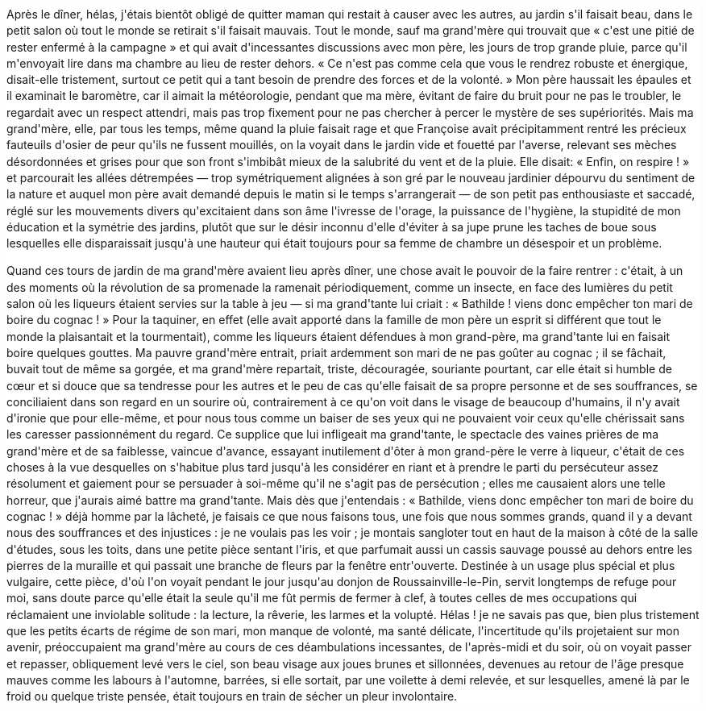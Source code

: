 Après le dîner, hélas, j'étais bientôt obligé de quitter maman qui restait à causer avec les autres, au jardin s'il faisait beau, dans le petit salon où tout le monde se retirait s'il faisait mauvais. Tout le monde, sauf ma grand'mère qui trouvait que « c'est une pitié de rester enfermé à la campagne » et qui avait d'incessantes discussions avec mon père, les jours de trop grande pluie, parce qu'il m'envoyait lire dans ma chambre au lieu de rester dehors. « Ce n'est pas comme cela que vous le rendrez robuste et énergique, disait-elle tristement, surtout ce petit qui a tant besoin de prendre des forces et de la volonté. » Mon père haussait les épaules et il examinait le baromètre, car il aimait la météorologie, pendant que ma mère, évitant de faire du bruit pour ne pas le troubler, le regardait avec un respect attendri, mais pas trop fixement pour ne pas chercher à percer le mystère de ses supériorités. Mais ma grand'mère, elle, par tous les temps, même quand la pluie faisait rage et que Françoise avait précipitamment rentré les précieux fauteuils d'osier de peur qu'ils ne fussent mouillés, on la voyait dans le jardin vide et fouetté par l'averse, relevant ses mèches désordonnées et grises pour que son front s'imbibât mieux de la salubrité du vent et de la pluie. Elle disait: « Enfin, on respire ! » et parcourait les allées détrempées — trop symétriquement alignées à son gré par le nouveau jardinier dépourvu du sentiment de la nature et auquel mon père avait demandé depuis le matin si le temps s'arrangerait — de son petit pas enthousiaste et saccadé, réglé sur les mouvements divers qu'excitaient dans son âme l'ivresse de l'orage, la puissance de l'hygiène, la stupidité de mon éducation et la symétrie des jardins, plutôt que sur le désir inconnu d'elle d'éviter à sa jupe prune les taches de boue sous lesquelles elle disparaissait jusqu'à une hauteur qui était toujours pour sa femme de chambre un désespoir et un problème.

Quand ces tours de jardin de ma grand'mère avaient lieu après dîner, une chose avait le pouvoir de la faire rentrer : c'était, à un des moments où la révolution de sa promenade la ramenait périodiquement, comme un insecte, en face des lumières du petit salon où les liqueurs étaient servies sur la table à jeu — si ma grand'tante lui criait : « Bathilde ! viens donc empêcher ton mari de boire du cognac ! » Pour la taquiner, en effet (elle avait apporté dans la famille de mon père un esprit si différent que tout le monde la plaisantait et la tourmentait), comme les liqueurs étaient défendues à mon grand-père, ma grand'tante lui en faisait boire quelques gouttes. Ma pauvre grand'mère entrait, priait ardemment son mari de ne pas goûter au cognac ; il se fâchait, buvait tout de même sa gorgée, et ma grand'mère repartait, triste, découragée, souriante pourtant, car elle était si humble de cœur et si douce que sa tendresse pour les autres et le peu de cas qu'elle faisait de sa propre personne et de ses souffrances, se conciliaient dans son regard en un sourire où, contrairement à ce qu'on voit dans le visage de beaucoup d'humains, il n'y avait d'ironie que pour elle-même, et pour nous tous comme un baiser de ses yeux qui ne pouvaient voir ceux qu'elle chérissait sans les caresser passionnément du regard. Ce supplice que lui infligeait ma grand'tante, le spectacle des vaines prières de ma grand'mère et de sa faiblesse, vaincue d'avance, essayant inutilement d'ôter à mon grand-père le verre à liqueur, c'était de ces choses à la vue desquelles on s'habitue plus tard jusqu'à les considérer en riant et à prendre le parti du persécuteur assez résolument et gaiement pour se persuader à soi-même qu'il ne s'agit pas de persécution ; elles me causaient alors une telle horreur, que j'aurais aimé battre ma grand'tante. Mais dès que j'entendais : « Bathilde, viens donc empêcher ton mari de boire du cognac ! » déjà homme par la lâcheté, je faisais ce que nous faisons tous, une fois que nous sommes grands, quand il y a devant nous des souffrances et des injustices : je ne voulais pas les voir ; je montais sangloter tout en haut de la maison à côté de la salle d'études, sous les toits, dans une petite pièce sentant l'iris, et que parfumait aussi un cassis sauvage poussé au dehors entre les pierres de la muraille et qui passait une branche de fleurs par la fenêtre entr'ouverte. Destinée à un usage plus spécial et plus vulgaire, cette pièce, d'où l'on voyait pendant le jour jusqu'au donjon de Roussainville-le-Pin, servit longtemps de refuge pour moi, sans doute parce qu'elle était la seule qu'il me fût permis de fermer à clef, à toutes celles de mes occupations qui réclamaient une inviolable solitude : la lecture, la rêverie, les larmes et la volupté. Hélas ! je ne savais pas que, bien plus tristement que les petits écarts de régime de son mari, mon manque de volonté, ma santé délicate, l'incertitude qu'ils projetaient sur mon avenir, préoccupaient ma grand'mère au cours de ces déambulations incessantes, de l'après-midi et du soir, où on voyait passer et repasser, obliquement levé vers le ciel, son beau visage aux joues brunes et sillonnées, devenues au retour de l'âge presque mauves comme les labours à l'automne, barrées, si elle sortait, par une voilette à demi relevée, et sur lesquelles, amené là par le froid ou quelque triste pensée, était toujours en train de sécher un pleur involontaire.
